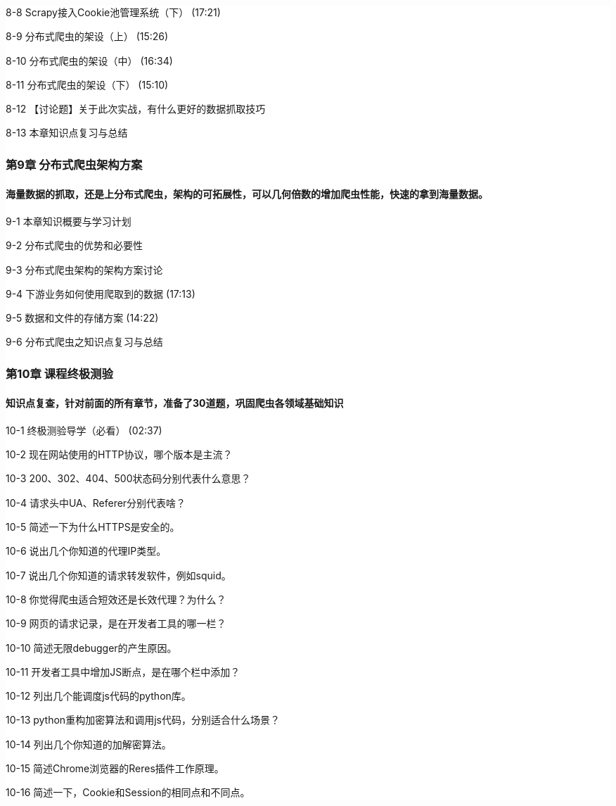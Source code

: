 8-8 Scrapy接入Cookie池管理系统（下） (17:21)

8-9 分布式爬虫的架设（上） (15:26)

8-10 分布式爬虫的架设（中） (16:34)

8-11 分布式爬虫的架设（下） (15:10)

8-12 【讨论题】关于此次实战，有什么更好的数据抓取技巧

8-13 本章知识点复习与总结


### 第9章 分布式爬虫架构方案

#### 海量数据的抓取，还是上分布式爬虫，架构的可拓展性，可以几何倍数的增加爬虫性能，快速的拿到海量数据。
9-1 本章知识概要与学习计划

9-2 分布式爬虫的优势和必要性

9-3 分布式爬虫架构的架构方案讨论

9-4 下游业务如何使用爬取到的数据 (17:13)

9-5 数据和文件的存储方案 (14:22)

9-6 分布式爬虫之知识点复习与总结


### 第10章 课程终极测验

#### 知识点复查，针对前面的所有章节，准备了30道题，巩固爬虫各领域基础知识
10-1 终极测验导学（必看） (02:37)

10-2 现在网站使用的HTTP协议，哪个版本是主流？

10-3 200、302、404、500状态码分别代表什么意思？

10-4 请求头中UA、Referer分别代表啥？

10-5 简述一下为什么HTTPS是安全的。

10-6 说出几个你知道的代理IP类型。

10-7 说出几个你知道的请求转发软件，例如squid。

10-8 你觉得爬虫适合短效还是长效代理？为什么？

10-9 网页的请求记录，是在开发者工具的哪一栏？

10-10 简述无限debugger的产生原因。

10-11 开发者工具中增加JS断点，是在哪个栏中添加？

10-12 列出几个能调度js代码的python库。

10-13 python重构加密算法和调用js代码，分别适合什么场景？

10-14 列出几个你知道的加解密算法。

10-15 简述Chrome浏览器的Reres插件工作原理。

10-16 简述一下，Cookie和Session的相同点和不同点。
